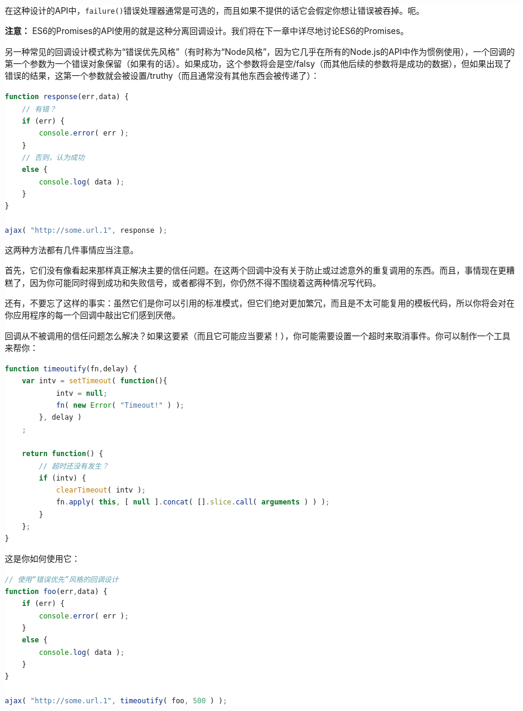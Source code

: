 在这种设计的API中，`failure()`错误处理器通常是可选的，而且如果不提供的话它会假定你想让错误被吞掉。呃。

**注意：** ES6的Promises的API使用的就是这种分离回调设计。我们将在下一章中详尽地讨论ES6的Promises。

另一种常见的回调设计模式称为“错误优先风格”（有时称为“Node风格”，因为它几乎在所有的Node.js的API中作为惯例使用），一个回调的第一个参数为一个错误对象保留（如果有的话）。如果成功，这个参数将会是空/falsy（而其他后续的参数将是成功的数据），但如果出现了错误的结果，这第一个参数就会被设置/truthy（而且通常没有其他东西会被传递了）：

```js
function response(err,data) {
	// 有错？
	if (err) {
		console.error( err );
	}
	// 否则，认为成功
	else {
		console.log( data );
	}
}

ajax( "http://some.url.1", response );
```

这两种方法都有几件事情应当注意。

首先，它们没有像看起来那样真正解决主要的信任问题。在这两个回调中没有关于防止或过滤意外的重复调用的东西。而且，事情现在更糟糕了，因为你可能同时得到成功和失败信号，或者都得不到，你仍然不得不围绕着这两种情况写代码。

还有，不要忘了这样的事实：虽然它们是你可以引用的标准模式，但它们绝对更加繁冗，而且是不太可能复用的模板代码，所以你将会对在你应用程序的每一个回调中敲出它们感到厌倦。

回调从不被调用的信任问题怎么解决？如果这要紧（而且它可能应当要紧！），你可能需要设置一个超时来取消事件。你可以制作一个工具来帮你：

```js
function timeoutify(fn,delay) {
	var intv = setTimeout( function(){
			intv = null;
			fn( new Error( "Timeout!" ) );
		}, delay )
	;

	return function() {
		// 超时还没有发生？
		if (intv) {
			clearTimeout( intv );
			fn.apply( this, [ null ].concat( [].slice.call( arguments ) ) );
		}
	};
}
```

这是你如何使用它：

```js
// 使用“错误优先”风格的回调设计
function foo(err,data) {
	if (err) {
		console.error( err );
	}
	else {
		console.log( data );
	}
}

ajax( "http://some.url.1", timeoutify( foo, 500 ) );
```
